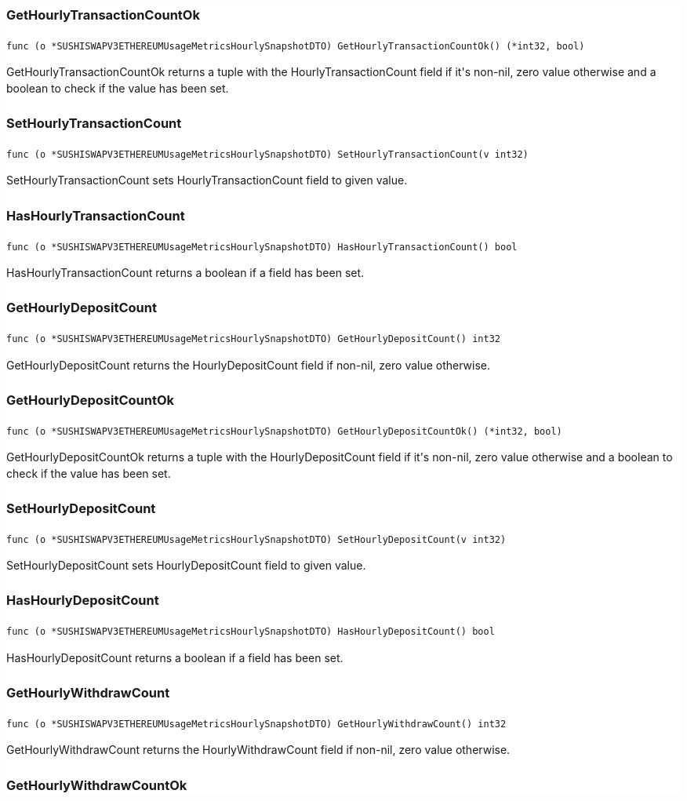 ### GetHourlyTransactionCountOk

`func (o *SUSHISWAPV3ETHEREUMUsageMetricsHourlySnapshotDTO) GetHourlyTransactionCountOk() (*int32, bool)`

GetHourlyTransactionCountOk returns a tuple with the HourlyTransactionCount field if it's non-nil, zero value otherwise
and a boolean to check if the value has been set.

### SetHourlyTransactionCount

`func (o *SUSHISWAPV3ETHEREUMUsageMetricsHourlySnapshotDTO) SetHourlyTransactionCount(v int32)`

SetHourlyTransactionCount sets HourlyTransactionCount field to given value.

### HasHourlyTransactionCount

`func (o *SUSHISWAPV3ETHEREUMUsageMetricsHourlySnapshotDTO) HasHourlyTransactionCount() bool`

HasHourlyTransactionCount returns a boolean if a field has been set.

### GetHourlyDepositCount

`func (o *SUSHISWAPV3ETHEREUMUsageMetricsHourlySnapshotDTO) GetHourlyDepositCount() int32`

GetHourlyDepositCount returns the HourlyDepositCount field if non-nil, zero value otherwise.

### GetHourlyDepositCountOk

`func (o *SUSHISWAPV3ETHEREUMUsageMetricsHourlySnapshotDTO) GetHourlyDepositCountOk() (*int32, bool)`

GetHourlyDepositCountOk returns a tuple with the HourlyDepositCount field if it's non-nil, zero value otherwise
and a boolean to check if the value has been set.

### SetHourlyDepositCount

`func (o *SUSHISWAPV3ETHEREUMUsageMetricsHourlySnapshotDTO) SetHourlyDepositCount(v int32)`

SetHourlyDepositCount sets HourlyDepositCount field to given value.

### HasHourlyDepositCount

`func (o *SUSHISWAPV3ETHEREUMUsageMetricsHourlySnapshotDTO) HasHourlyDepositCount() bool`

HasHourlyDepositCount returns a boolean if a field has been set.

### GetHourlyWithdrawCount

`func (o *SUSHISWAPV3ETHEREUMUsageMetricsHourlySnapshotDTO) GetHourlyWithdrawCount() int32`

GetHourlyWithdrawCount returns the HourlyWithdrawCount field if non-nil, zero value otherwise.

### GetHourlyWithdrawCountOk
